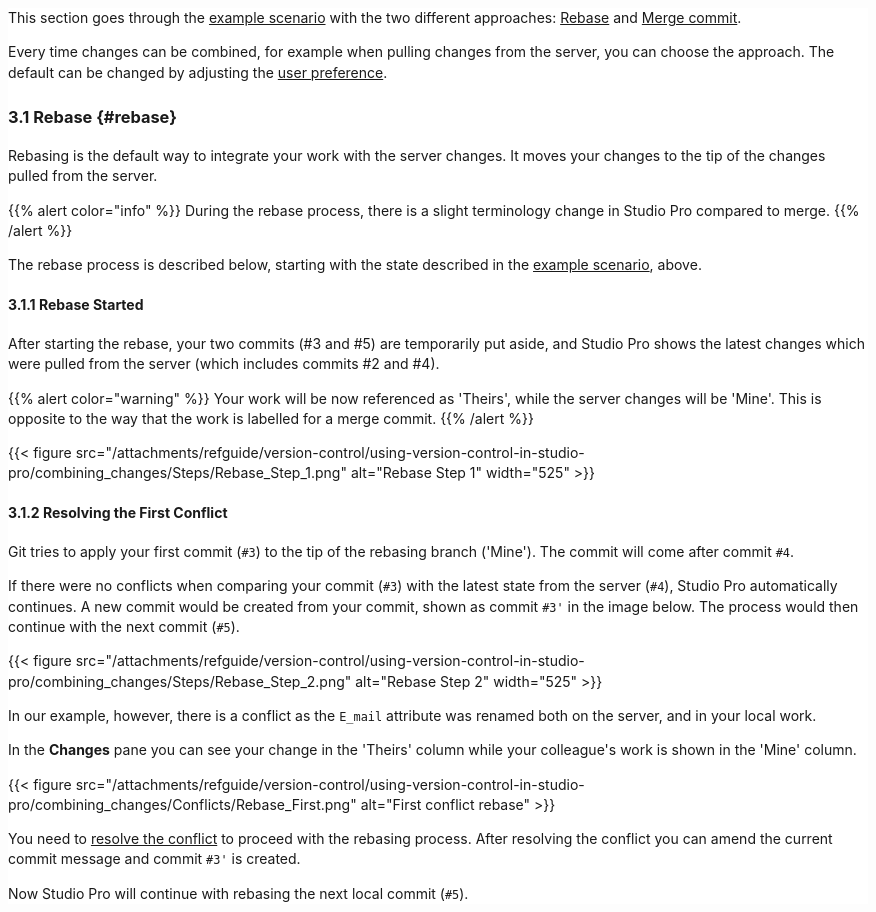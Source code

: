 This section goes through the [example scenario](#scenario) with the two different approaches: [Rebase](#rebase) and [Merge commit](#merge). 

Every time changes can be combined, for example when pulling changes from the server, you can choose the approach. The default can be changed by adjusting the [user preference](/refguide/preferences-dialog/#git).

### 3.1 Rebase {#rebase}

Rebasing is the default way to integrate your work with the server changes. It moves your changes to the tip of the changes pulled from the server.

{{% alert color="info" %}}
During the rebase process, there is a slight terminology change in Studio Pro compared to merge.
{{% /alert %}}

The rebase process is described below, starting with the state described in the [example scenario](#scenario), above.

#### 3.1.1 Rebase Started 

After starting the rebase, your two commits (#3 and #5) are temporarily put aside, and Studio Pro shows the latest changes which were pulled from the server (which includes commits #2 and #4).

{{% alert color="warning" %}}
Your work will be now referenced as 'Theirs', while the server changes will be 'Mine'. This is opposite to the way that the work is labelled for a merge commit.
{{% /alert %}}

{{< figure src="/attachments/refguide/version-control/using-version-control-in-studio-pro/combining_changes/Steps/Rebase_Step_1.png" alt="Rebase Step 1" width="525" >}} 

#### 3.1.2 Resolving the First Conflict  

Git tries to apply your first commit (`#3`) to the tip of the rebasing branch ('Mine'). The commit will come after commit `#4`. 

If there were no conflicts when comparing your commit (`#3`) with the latest state from the server (`#4`), Studio Pro automatically continues. A new commit would be created from your commit, shown as commit `#3'` in the image below. The process would then continue with the next commit (`#5`).

{{< figure src="/attachments/refguide/version-control/using-version-control-in-studio-pro/combining_changes/Steps/Rebase_Step_2.png" alt="Rebase Step 2" width="525" >}} 

In our example, however, there is a conflict as the `E_mail` attribute was renamed both on the server, and in your local work.

In the **Changes** pane you can see your change in the 'Theirs' column while your colleague's work is shown in the 'Mine' column. 

{{< figure src="/attachments/refguide/version-control/using-version-control-in-studio-pro/combining_changes/Conflicts/Rebase_First.png" alt="First conflict rebase" >}} 

You need to [resolve the conflict](#resolve) to proceed with the rebasing process. After resolving the conflict you can amend the current commit message and commit `#3'` is created. 

Now Studio Pro will continue with rebasing the next local commit (`#5`).
